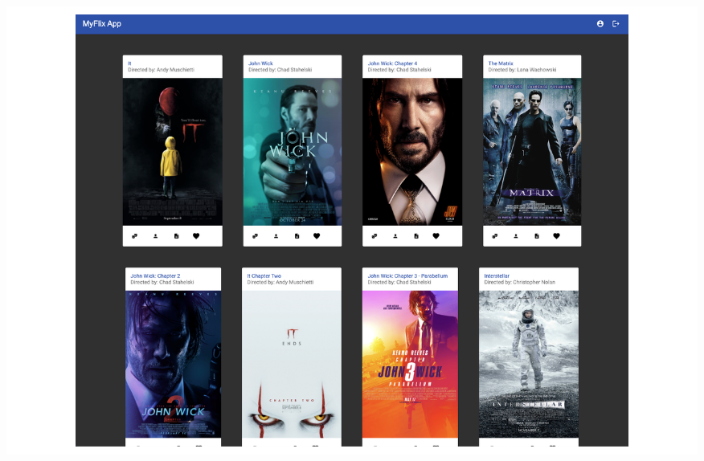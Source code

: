 <img src="./README_images/myFlix-angular-3.png" width="80%" style="display: block; margin: 0 auto; padding: 10px">